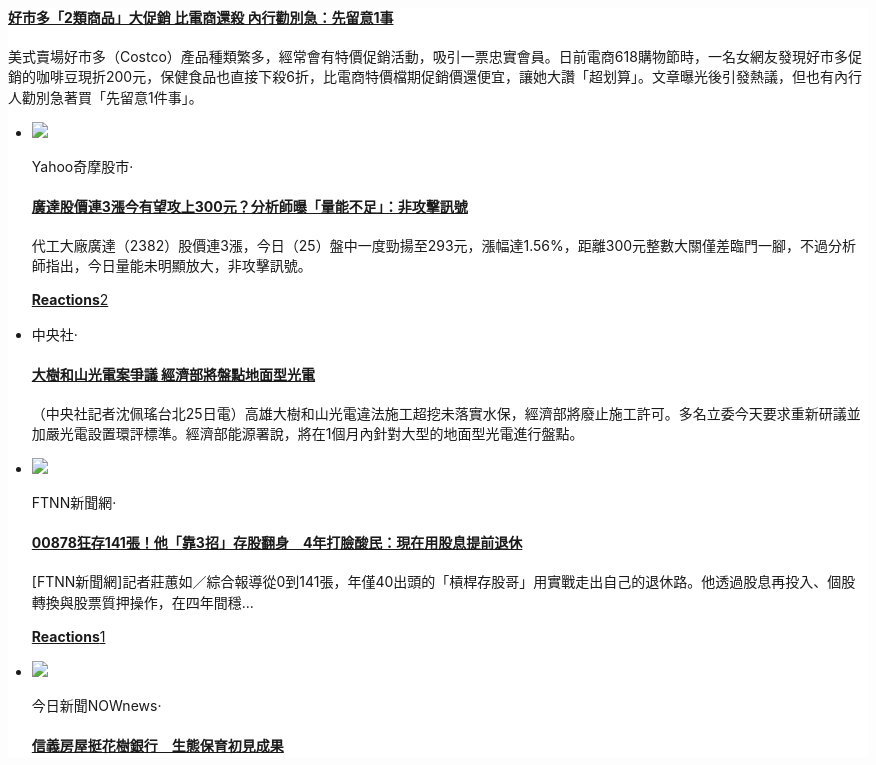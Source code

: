   #### [好市多「2類商品」大促銷 比電商還殺 內行勸別急：先留意1事](https://tw.stock.yahoo.com/news/%E5%A5%BD%E5%B8%82%E5%A4%9A-2%E9%A1%9E%E5%95%86%E5%93%81-%E5%A4%A7%E4%BF%83%E9%8A%B7-%E6%AF%94%E9%9B%BB%E5%95%86%E9%82%84%E6%AE%BA-%E5%85%A7%E8%A1%8C%E5%8B%B8%E5%88%A5%E6%80%A5-054000867.html)

  美式賣場好市多（Costco）產品種類繁多，經常會有特價促銷活動，吸引一票忠實會員。日前電商618購物節時，一名女網友發現好市多促銷的咖啡豆現折200元，保健食品也直接下殺6折，比電商特價檔期促銷價還便宜，讓她大讚「超划算」。文章曝光後引發熱議，但也有內行人勸別急著買「先留意1件事」。
* ![](https://s.yimg.com/cv/apiv2/default/20190501/placeholder.gif)

  Yahoo奇摩股市·

  #### [廣達股價連3漲今有望攻上300元？分析師曝「量能不足」：非攻擊訊號](https://tw.stock.yahoo.com/news/%E5%BB%A3%E9%81%94%E8%82%A1%E5%83%B9%E9%80%A33%E6%BC%B2%E4%BB%8A%E6%9C%89%E6%9C%9B%E6%94%BB%E4%B8%8A300%E5%85%83%EF%BC%9F%E5%88%86%E6%9E%90%E5%B8%AB%E6%9B%9D%E3%80%8C%E9%87%8F%E8%83%BD%E4%B8%8D%E8%B6%B3%E3%80%8D%EF%BC%9A%E9%9D%9E%E6%94%BB%E6%93%8A%E8%A8%8A%E8%99%9F-042819089.html)

  代工大廠廣達（2382）股價連3漲，今日（25）盤中一度勁揚至293元，漲幅達1.56%，距離300元整數大關僅差臨門一腳，不過分析師指出，今日量能未明顯放大，非攻擊訊號。

  [**Reactions**2](https://tw.stock.yahoo.com/news/%E5%BB%A3%E9%81%94%E8%82%A1%E5%83%B9%E9%80%A33%E6%BC%B2%E4%BB%8A%E6%9C%89%E6%9C%9B%E6%94%BB%E4%B8%8A300%E5%85%83%EF%BC%9F%E5%88%86%E6%9E%90%E5%B8%AB%E6%9B%9D%E3%80%8C%E9%87%8F%E8%83%BD%E4%B8%8D%E8%B6%B3%E3%80%8D%EF%BC%9A%E9%9D%9E%E6%94%BB%E6%93%8A%E8%A8%8A%E8%99%9F-042819089.html)
* 中央社·

  #### [大樹和山光電案爭議 經濟部將盤點地面型光電](https://tw.news.yahoo.com/%E5%A4%A7%E6%A8%B9%E5%92%8C%E5%B1%B1%E5%85%89%E9%9B%BB%E6%A1%88%E7%88%AD%E8%AD%B0-%E7%B6%93%E6%BF%9F%E9%83%A8%E5%B0%87%E7%9B%A4%E9%BB%9E%E5%9C%B0%E9%9D%A2%E5%9E%8B%E5%85%89%E9%9B%BB-054945404.html)

  （中央社記者沈佩瑤台北25日電）高雄大樹和山光電違法施工超挖未落實水保，經濟部將廢止施工許可。多名立委今天要求重新研議並加嚴光電設置環評標準。經濟部能源署說，將在1個月內針對大型的地面型光電進行盤點。
* ![](https://s.yimg.com/cv/apiv2/default/20190501/placeholder.gif)

  FTNN新聞網·

  #### [00878狂存141張！他「靠3招」存股翻身　4年打臉酸民：現在用股息提前退休](https://tw.stock.yahoo.com/news/00878%E7%8B%82%E5%AD%98141%E5%BC%B5-%E4%BB%96-%E9%9D%A03%E6%8B%9B-%E5%AD%98%E8%82%A1%E7%BF%BB%E8%BA%AB-4%E5%B9%B4%E6%89%93%E8%87%89%E9%85%B8%E6%B0%91-050500619.html)

  [FTNN新聞網]記者莊蕙如／綜合報導從0到141張，年僅40出頭的「槓桿存股哥」用實戰走出自己的退休路。他透過股息再投入、個股轉換與股票質押操作，在四年間穩...

  [**Reactions**1](https://tw.stock.yahoo.com/news/00878%E7%8B%82%E5%AD%98141%E5%BC%B5-%E4%BB%96-%E9%9D%A03%E6%8B%9B-%E5%AD%98%E8%82%A1%E7%BF%BB%E8%BA%AB-4%E5%B9%B4%E6%89%93%E8%87%89%E9%85%B8%E6%B0%91-050500619.html)
* ![](https://s.yimg.com/cv/apiv2/default/20190501/placeholder.gif)

  今日新聞NOWnews·

  #### [信義房屋挺花樹銀行　生態保育初見成果](https://tw.news.yahoo.com/%E4%BF%A1%E7%BE%A9%E6%88%BF%E5%B1%8B%E6%8C%BA%E8%8A%B1%E6%A8%B9%E9%8A%80%E8%A1%8C-%E7%94%9F%E6%85%8B%E4%BF%9D%E8%82%B2%E5%88%9D%E8%A6%8B%E6%88%90%E6%9E%9C-055409146.html)
